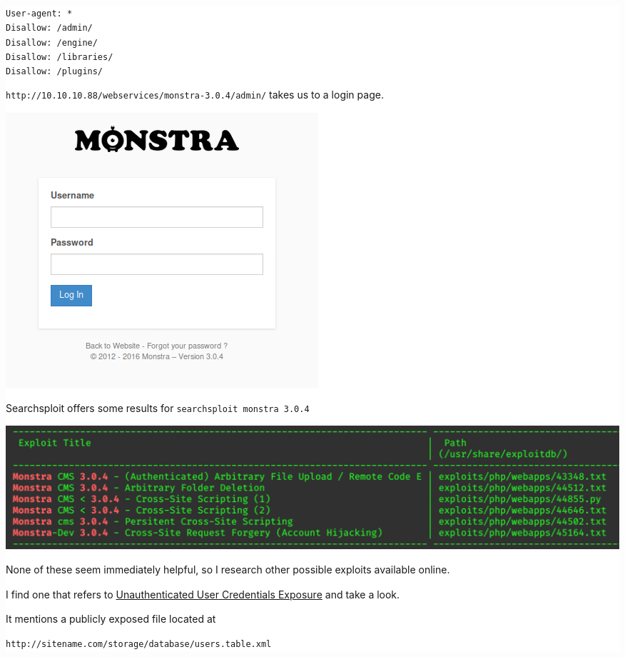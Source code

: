```
User-agent: *
Disallow: /admin/
Disallow: /engine/
Disallow: /libraries/
Disallow: /plugins/
```


`http://10.10.10.88/webservices/monstra-3.0.4/admin/` takes us to a login page.

![login](/assets/img/tartarsauce/tartar-monstra-login.png)


Searchsploit offers some results for `searchsploit monstra 3.0.4`

![searchsploit](/assets/img/tartarsauce/tartar-searchsploit-monstra.png)


None of these seem immediately helpful, so I research other possible exploits available online.

I find one that refers to [Unauthenticated User Credentials Exposure](https://simpleinfosec.com/2018/05/27/monstra-cms-3-0-4-unauthenticated-user-credential-exposure/)
and take a look.

It mentions a publicly exposed file located at 
```
http://sitename.com/storage/database/users.table.xml
```
